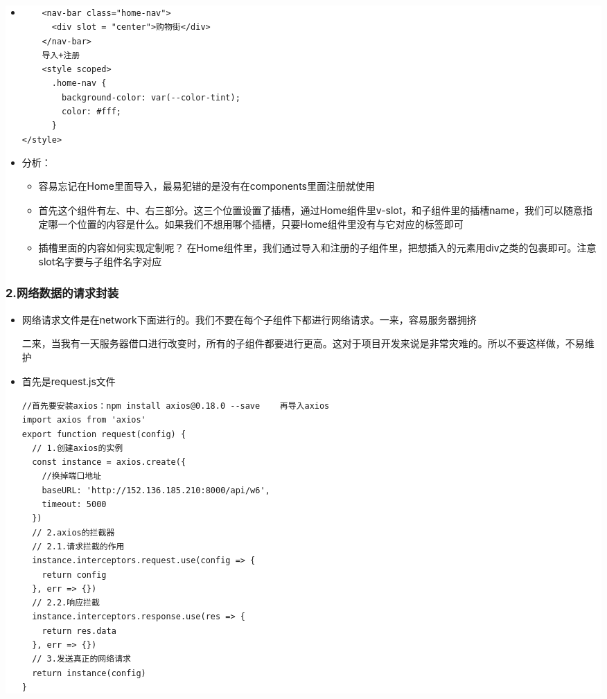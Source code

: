 + ```
      <nav-bar class="home-nav">
        <div slot = "center">购物街</div>
      </nav-bar>
      导入+注册
      <style scoped>
        .home-nav {
          background-color: var(--color-tint);
          color: #fff;
        }
  </style>
  ```

+ 分析： 

  + 容易忘记在Home里面导入，最易犯错的是没有在components里面注册就使用

  + 首先这个组件有左、中、右三部分。这三个位置设置了插槽，通过Home组件里v-slot，和子组件里的插槽name，我们可以随意指定哪一个位置的内容是什么。如果我们不想用哪个插槽，只要Home组件里没有与它对应的标签即可
  + 插槽里面的内容如何实现定制呢？
    在Home组件里，我们通过导入和注册的子组件里，把想插入的元素用div之类的包裹即可。注意slot名字要与子组件名字对应

### 2.网络数据的请求封装 ###

+ 网络请求文件是在network下面进行的。我们不要在每个子组件下都进行网络请求。一来，容易服务器拥挤

  二来，当我有一天服务器借口进行改变时，所有的子组件都要进行更高。这对于项目开发来说是非常灾难的。所以不要这样做，不易维护

+ 首先是request.js文件

  ```vue
  //首先要安装axios：npm install axios@0.18.0 --save    再导入axios
  import axios from 'axios'
  export function request(config) {
    // 1.创建axios的实例
    const instance = axios.create({
      //换掉端口地址
      baseURL: 'http://152.136.185.210:8000/api/w6',
      timeout: 5000
    })
    // 2.axios的拦截器
    // 2.1.请求拦截的作用
    instance.interceptors.request.use(config => {
      return config
    }, err => {})
    // 2.2.响应拦截
    instance.interceptors.response.use(res => {
      return res.data
    }, err => {})
    // 3.发送真正的网络请求
    return instance(config)
  }
  ```
